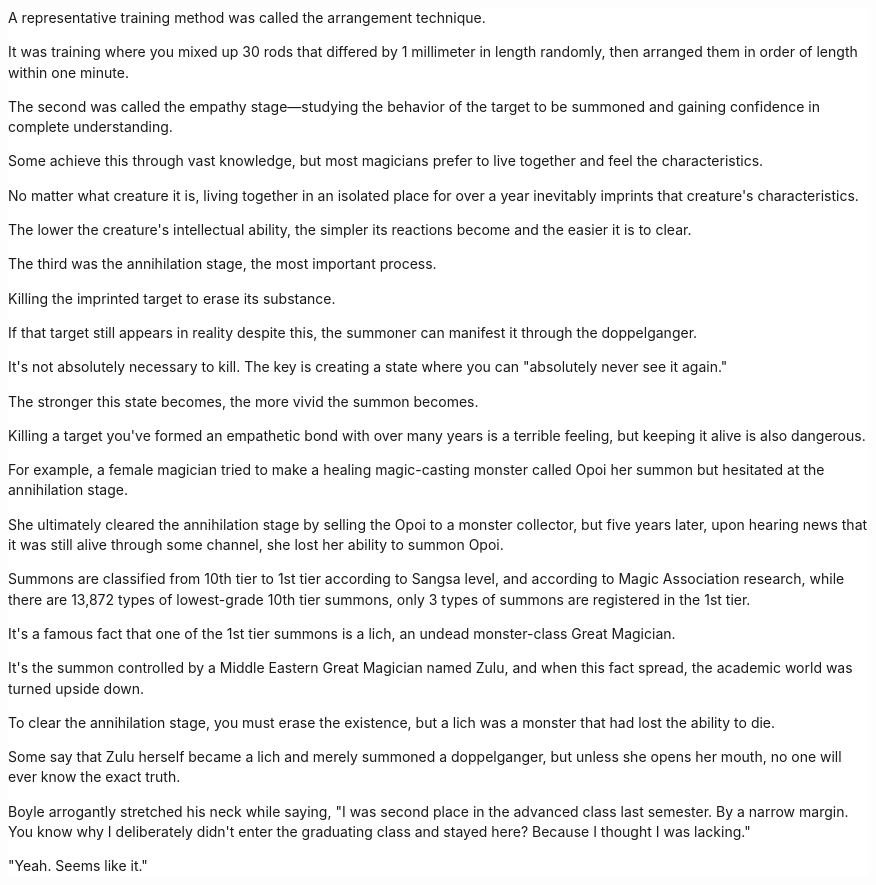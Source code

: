 A representative training method was called the arrangement technique.

It was training where you mixed up 30 rods that differed by 1 millimeter in length randomly, then arranged them in order of length within one minute.

The second was called the empathy stage—studying the behavior of the target to be summoned and gaining confidence in complete understanding.

Some achieve this through vast knowledge, but most magicians prefer to live together and feel the characteristics.

No matter what creature it is, living together in an isolated place for over a year inevitably imprints that creature's characteristics.

The lower the creature's intellectual ability, the simpler its reactions become and the easier it is to clear.

The third was the annihilation stage, the most important process.

Killing the imprinted target to erase its substance.

If that target still appears in reality despite this, the summoner can manifest it through the doppelganger.

It's not absolutely necessary to kill. The key is creating a state where you can "absolutely never see it again."

The stronger this state becomes, the more vivid the summon becomes.

Killing a target you've formed an empathetic bond with over many years is a terrible feeling, but keeping it alive is also dangerous.

For example, a female magician tried to make a healing magic-casting monster called Opoi her summon but hesitated at the annihilation stage.

She ultimately cleared the annihilation stage by selling the Opoi to a monster collector, but five years later, upon hearing news that it was still alive through some channel, she lost her ability to summon Opoi.

Summons are classified from 10th tier to 1st tier according to Sangsa level, and according to Magic Association research, while there are 13,872 types of lowest-grade 10th tier summons, only 3 types of summons are registered in the 1st tier.

It's a famous fact that one of the 1st tier summons is a lich, an undead monster-class Great Magician.

It's the summon controlled by a Middle Eastern Great Magician named Zulu, and when this fact spread, the academic world was turned upside down.

To clear the annihilation stage, you must erase the existence, but a lich was a monster that had lost the ability to die.

Some say that Zulu herself became a lich and merely summoned a doppelganger, but unless she opens her mouth, no one will ever know the exact truth.

Boyle arrogantly stretched his neck while saying, "I was second place in the advanced class last semester. By a narrow margin. You know why I deliberately didn't enter the graduating class and stayed here? Because I thought I was lacking."

"Yeah. Seems like it."
